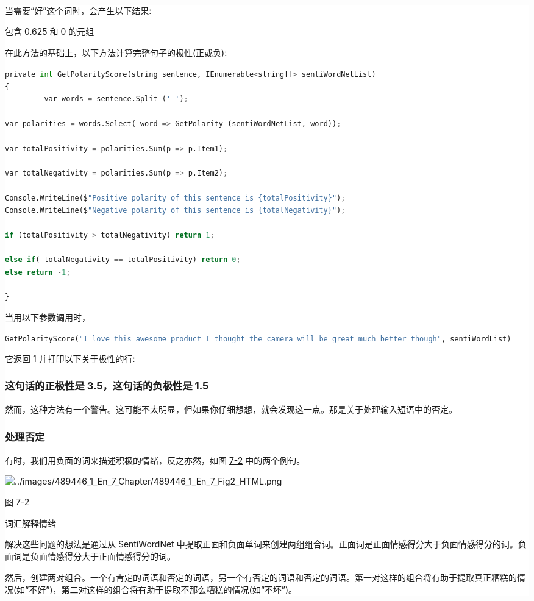 当需要“好”这个词时，会产生以下结果:

包含 0.625 和 0 的元组

在此方法的基础上，以下方法计算完整句子的极性(正或负):

```py
private int GetPolarityScore(string sentence, IEnumerable<string[]> sentiWordNetList)
{
         var words = sentence.Split (' ');

var polarities = words.Select( word => GetPolarity (sentiWordNetList, word));

var totalPositivity = polarities.Sum(p => p.Item1);

var totalNegativity = polarities.Sum(p => p.Item2);

Console.WriteLine($"Positive polarity of this sentence is {totalPositivity}");
Console.WriteLine($"Negative polarity of this sentence is {totalNegativity}");

if (totalPositivity > totalNegativity) return 1;

else if( totalNegativity == totalPositivity) return 0;
else return -1;

}

```

当用以下参数调用时，

```py
GetPolarityScore("I love this awesome product I thought the camera will be great much better though", sentiWordList)

```

它返回 1 并打印以下关于极性的行:

### 这句话的正极性是 3.5，这句话的负极性是 1.5

然而，这种方法有一个警告。这可能不太明显，但如果你仔细想想，就会发现这一点。那是关于处理输入短语中的否定。

### 处理否定

有时，我们用负面的词来描述积极的情绪，反之亦然，如图 [7-2](#Fig2) 中的两个例句。

![../images/489446_1_En_7_Chapter/489446_1_En_7_Fig2_HTML.png](../images/489446_1_En_7_Chapter/489446_1_En_7_Fig2_HTML.png)

图 7-2

词汇解释情绪

解决这些问题的想法是通过从 SentiWordNet 中提取正面和负面单词来创建两组组合词。正面词是正面情感得分大于负面情感得分的词。负面词是负面情感得分大于正面情感得分的词。

然后，创建两对组合。一个有肯定的词语和否定的词语，另一个有否定的词语和否定的词语。第一对这样的组合将有助于提取真正糟糕的情况(如“不好”)，第二对这样的组合将有助于提取不那么糟糕的情况(如“不坏”)。
